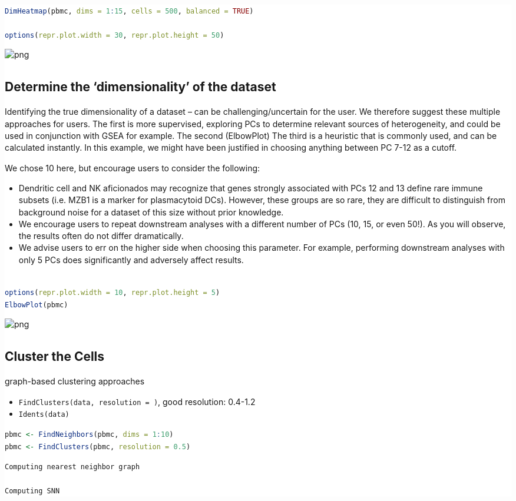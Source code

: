 ```R
DimHeatmap(pbmc, dims = 1:15, cells = 500, balanced = TRUE)

options(repr.plot.width = 30, repr.plot.height = 50)
```


    
![png](Seurat-Clustering_files/Seurat-Clustering_30_0.png)
    


## Determine the ‘dimensionality’ of the dataset

Identifying the true dimensionality of a dataset – can be challenging/uncertain for the user. We therefore suggest these multiple approaches for users. The first is more supervised, exploring PCs to determine relevant sources of heterogeneity, and could be used in conjunction with GSEA for example. The second (ElbowPlot) The third is a heuristic that is commonly used, and can be calculated instantly. In this example, we might have been justified in choosing anything between PC 7-12 as a cutoff.

We chose 10 here, but encourage users to consider the following:

* Dendritic cell and NK aficionados may recognize that genes strongly associated with PCs 12 and 13 define rare immune subsets (i.e. MZB1 is a marker for plasmacytoid DCs). However, these groups are so rare, they are difficult to distinguish from background noise for a dataset of this size without prior knowledge.
* We encourage users to repeat downstream analyses with a different number of PCs (10, 15, or even 50!). As you will observe, the results often do not differ dramatically.
* We advise users to err on the higher side when choosing this parameter. For example, performing downstream analyses with only 5 PCs does significantly and adversely affect results.


```R

options(repr.plot.width = 10, repr.plot.height = 5)
ElbowPlot(pbmc)
```


    
![png](Seurat-Clustering_files/Seurat-Clustering_32_0.png)
    


## Cluster the Cells
graph-based clustering approaches
* `FindClusters(data, resolution = )`, good resolution: 0.4-1.2
* `Idents(data)`


```R
pbmc <- FindNeighbors(pbmc, dims = 1:10)
pbmc <- FindClusters(pbmc, resolution = 0.5)
```

    Computing nearest neighbor graph
    
    Computing SNN
    